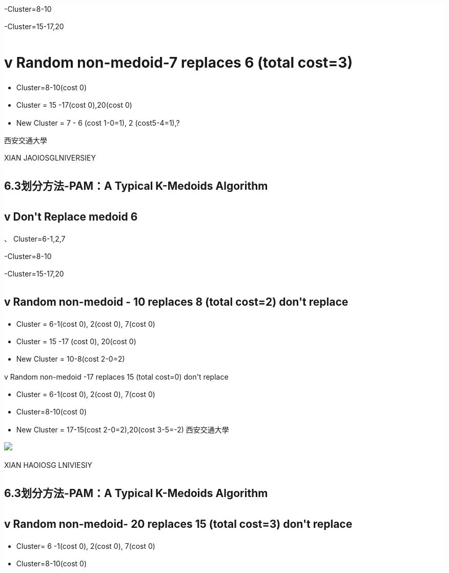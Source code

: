 -Cluster=8-10

-Cluster=15-17,20

# v Random non-medoid-7 replaces 6 (total cost=3)

- Cluster=8-10(cost 0)

- Cluster = 15 -17(cost 0),20(cost 0)

- New Cluster = 7 - 6 (cost 1-0=1), 2 (cost5-4=1),?

西安交通大學

XIAN JAOIOSGLNIVERSIEY

## 6.3划分方法-PAM：A Typical K-Medoids Algorithm

## v Don't Replace medoid 6

、 Cluster=6-1,2,7

-Cluster=8-10

-Cluster=15-17,20

## v Random non-medoid - 10 replaces 8 (total cost=2) don't replace

- Cluster = 6-1(cost 0), 2(cost 0), 7(cost 0)

- Cluster = 15 -17 (cost 0), 20(cost 0)

- New Cluster = 10-8(cost 2-0=2)

v Random non-medoid -17 replaces 15 (total cost=0) don't replace

- Cluster = 6-1(cost 0), 2(cost 0), 7(cost 0)

- Cluster=8-10(cost 0)

- New Cluster = 17-15(cost 2-0=2),20(cost 3-5=-2) 西安交通大學


![](https://web-api.textin.com/ocr_image/external/ac401dfb36644863.jpg)

XIAN HAOIOSG LNIVIESIY

## 6.3划分方法-PAM：A Typical K-Medoids Algorithm

## v Random non-medoid- 20 replaces 15 (total cost=3) don't replace

- Cluster= 6 -1(cost 0), 2(cost 0), 7(cost 0)

- Cluster=8-10(cost 0)

